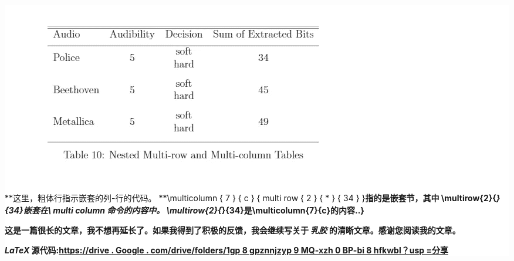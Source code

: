 **![](img/4cc4644a6e19ecc4899cfcf796b86afb.png)**

**这里，粗体行指示嵌套的列-行的代码。
**\multicolumn { 7 } { c } { multi row { 2 } { * } { 34 } }**指的是嵌套节，其中 **\multirow{2}{*}{34}嵌套在\ multi column 命令的内容中。
\multirow{2}{*}{34}是\multicolumn{7}{c}的内容..}****

**这是一篇很长的文章，我不想再延长了。如果我得到了积极的反馈，我会继续写关于 ***乳胶*** 的清晰文章。感谢您阅读我的文章。**

*****LaTeX* 源代码:**[https://drive . Google . com/drive/folders/1gp 8 gpznnjzyp 9 MQ-xzh 0 BP-bi 8 hfkwbl？usp =分享](https://drive.google.com/drive/folders/1gP8GPZnNjZyP9Mq-XZH0Bp-BI8Hfkwbl?usp=sharing)**